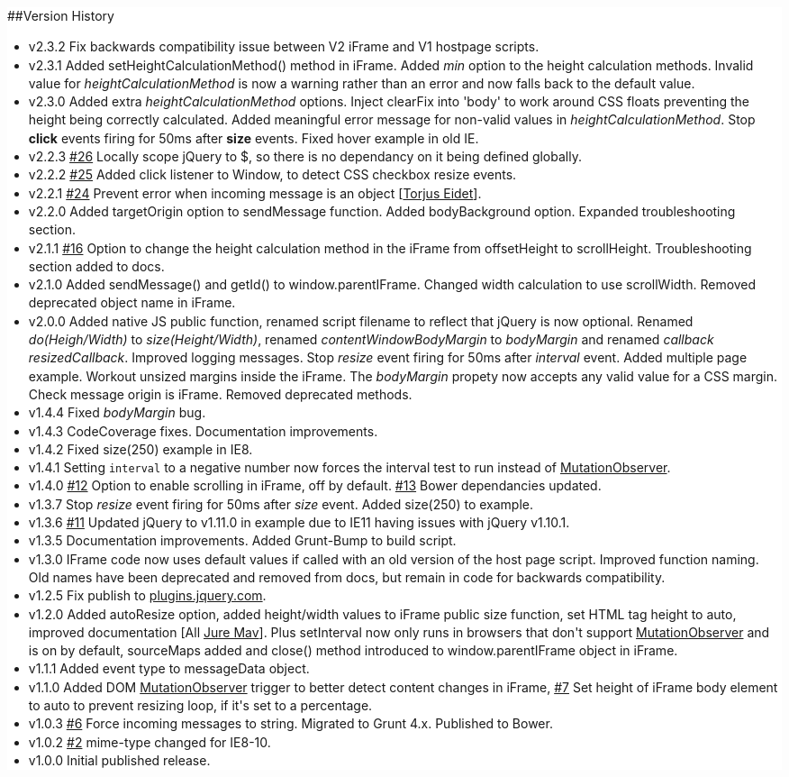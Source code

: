 
##Version History
* v2.3.2 Fix backwards compatibility issue between V2 iFrame and V1 hostpage scripts.
* v2.3.1 Added setHeightCalculationMethod() method in iFrame. Added *min* option to the height calculation methods. Invalid value for *heightCalculationMethod* is now a warning rather than an error and now falls back to the default value.
* v2.3.0 Added extra *heightCalculationMethod* options. Inject clearFix into 'body' to work around CSS floats preventing the height being correctly calculated. Added meaningful error message for non-valid values in *heightCalculationMethod*. Stop **click** events firing for 50ms after **size** events. Fixed hover example in old IE.
* v2.2.3 [#26](https://github.com/davidjbradshaw/iframe-resizer/issues/26) Locally scope jQuery to $, so there is no dependancy on it being defined globally.
* v2.2.2 [#25](https://github.com/davidjbradshaw/iframe-resizer/issues/25) Added click listener to Window, to detect CSS checkbox resize events.
* v2.2.1 [#24](https://github.com/davidjbradshaw/iframe-resizer/issues/24) Prevent error when incoming message is an object [[Torjus Eidet](https://github.com/torjue)].
* v2.2.0 Added targetOrigin option to sendMessage function. Added bodyBackground option. Expanded troubleshooting section.
* v2.1.1 [#16](https://github.com/davidjbradshaw/iframe-resizer/issues/16) Option to change the height calculation method in the iFrame from offsetHeight to scrollHeight. Troubleshooting section added to docs.
* v2.1.0 Added sendMessage() and getId() to window.parentIFrame. Changed width calculation to use scrollWidth. Removed deprecated object name in iFrame.
* v2.0.0 Added native JS public function, renamed script filename to reflect that jQuery is now optional. Renamed *do(Heigh/Width)* to *size(Height/Width)*, renamed *contentWindowBodyMargin* to *bodyMargin* and renamed *callback* *resizedCallback*. Improved logging messages. Stop *resize* event firing for 50ms after *interval* event. Added multiple page example. Workout unsized margins inside the iFrame. The *bodyMargin* propety now accepts any valid value for a CSS margin. Check message origin is iFrame. Removed deprecated methods.
* v1.4.4 Fixed *bodyMargin* bug.
* v1.4.3 CodeCoverage fixes. Documentation improvements.
* v1.4.2 Fixed size(250) example in IE8.
* v1.4.1 Setting `interval` to a negative number now forces the interval test to run instead of [MutationObserver](https://developer.mozilla.org/en/docs/Web/API/MutationObserver).
* v1.4.0 [#12](https://github.com/davidjbradshaw/iframe-resizer/issues/12) Option to enable scrolling in iFrame, off by default. [#13](https://github.com/davidjbradshaw/iframe-resizer/issues/13) Bower dependancies updated.
* v1.3.7 Stop *resize* event firing for 50ms after *size* event. Added size(250) to example.
* v1.3.6 [#11](https://github.com/davidjbradshaw/iframe-resizer/issues/11) Updated jQuery to v1.11.0 in example due to IE11 having issues with jQuery v1.10.1.
* v1.3.5 Documentation improvements. Added Grunt-Bump to build script.
* v1.3.0 IFrame code now uses default values if called with an old version of the host page script. Improved function naming. Old names have been deprecated and removed from docs, but remain in code for backwards compatibility.
* v1.2.5 Fix publish to [plugins.jquery.com](https://plugins.jquery.com).
* v1.2.0 Added autoResize option, added height/width values to iFrame public size function, set HTML tag height to auto, improved documentation [All [Jure Mav](https://github.com/jmav)]. Plus setInterval now only runs in browsers that don't support [MutationObserver](https://developer.mozilla.org/en/docs/Web/API/MutationObserver) and is on by default, sourceMaps added and close() method introduced to window.parentIFrame object in iFrame. 
* v1.1.1 Added event type to messageData object.
* v1.1.0 Added DOM [MutationObserver](https://developer.mozilla.org/en/docs/Web/API/MutationObserver) trigger to better detect content changes in iFrame, [#7](https://github.com/davidjbradshaw/iframe-resizer/issues/7) Set height of iFrame body element to auto to prevent resizing loop, if it's set to a percentage.
* v1.0.3 [#6](https://github.com/davidjbradshaw/iframe-resizer/issues/6) Force incoming messages to string. Migrated to Grunt 4.x. Published to Bower.
* v1.0.2 [#2](https://github.com/davidjbradshaw/iframe-resizer/issues/2) mime-type changed for IE8-10.
* v1.0.0 Initial published release.
